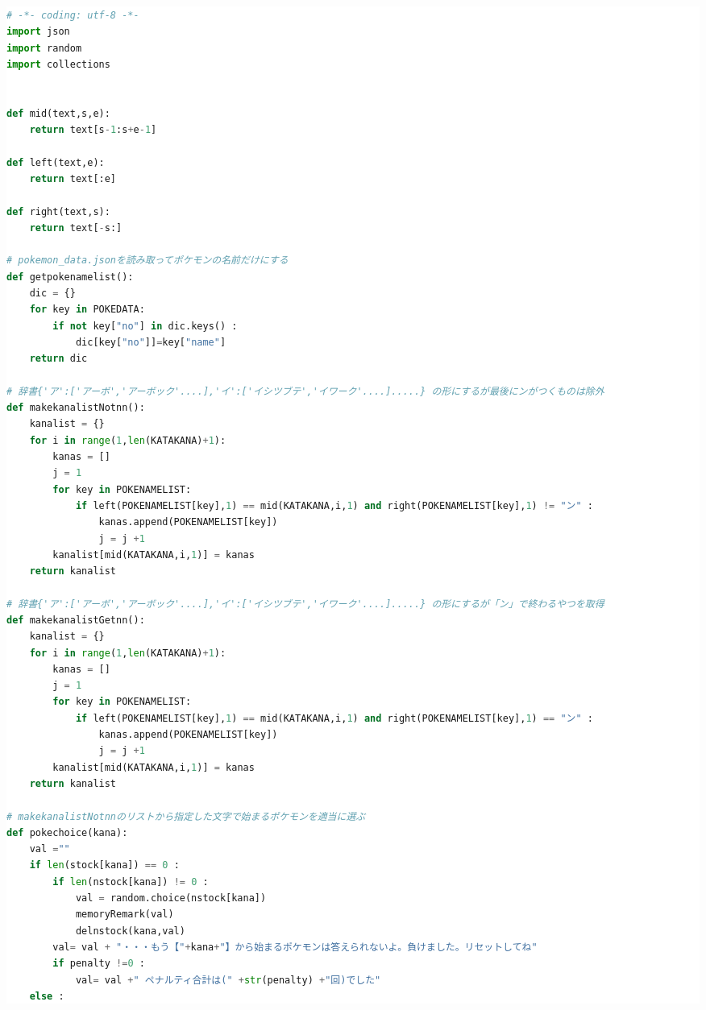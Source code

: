 ```my_functions.py
# -*- coding: utf-8 -*-
import json
import random
import collections


def mid(text,s,e):
	return text[s-1:s+e-1]

def left(text,e):
	return text[:e]

def right(text,s):
	return text[-s:]

# pokemon_data.jsonを読み取ってポケモンの名前だけにする
def getpokenamelist():
	dic = {}
	for key in POKEDATA:
		if not key["no"] in dic.keys() :
			dic[key["no"]]=key["name"]
	return dic

# 辞書{'ア':['アーボ','アーボック'....],'イ':['イシツブテ','イワーク'....].....} の形にするが最後にンがつくものは除外
def makekanalistNotnn():
	kanalist = {}
	for i in range(1,len(KATAKANA)+1):
		kanas = []
		j = 1
		for key in POKENAMELIST:
			if left(POKENAMELIST[key],1) == mid(KATAKANA,i,1) and right(POKENAMELIST[key],1) != "ン" :
				kanas.append(POKENAMELIST[key])
				j = j +1
		kanalist[mid(KATAKANA,i,1)] = kanas
	return kanalist

# 辞書{'ア':['アーボ','アーボック'....],'イ':['イシツブテ','イワーク'....].....} の形にするが「ン」で終わるやつを取得
def makekanalistGetnn():
	kanalist = {}
	for i in range(1,len(KATAKANA)+1):
		kanas = []
		j = 1
		for key in POKENAMELIST:
			if left(POKENAMELIST[key],1) == mid(KATAKANA,i,1) and right(POKENAMELIST[key],1) == "ン" :
				kanas.append(POKENAMELIST[key])
				j = j +1
		kanalist[mid(KATAKANA,i,1)] = kanas
	return kanalist

# makekanalistNotnnのリストから指定した文字で始まるポケモンを適当に選ぶ
def pokechoice(kana):
	val =""
	if len(stock[kana]) == 0 :
		if len(nstock[kana]) != 0 :
			val = random.choice(nstock[kana])
			memoryRemark(val)
			delnstock(kana,val)
		val= val + "・・・もう【"+kana+"】から始まるポケモンは答えられないよ。負けました。リセットしてね"
		if penalty !=0 :
			val= val +" ペナルティ合計は(" +str(penalty) +"回)でした"
	else :
```